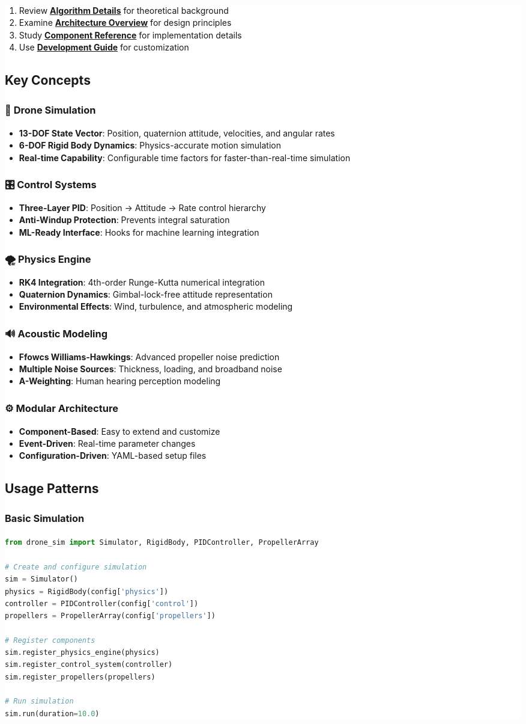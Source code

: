 1. Review **[Algorithm Details](algorithm_details.md)** for theoretical background
2. Examine **[Architecture Overview](architecture_overview.md)** for design principles
3. Study **[Component Reference](component_reference.md)** for implementation details
4. Use **[Development Guide](development_guide.md)** for customization

## Key Concepts

### 🚁 **Drone Simulation**

- **13-DOF State Vector**: Position, quaternion attitude, velocities, and angular rates
- **6-DOF Rigid Body Dynamics**: Physics-accurate motion simulation
- **Real-time Capability**: Configurable time factors for faster-than-real-time simulation

### 🎛️ **Control Systems**

- **Three-Layer PID**: Position → Attitude → Rate control hierarchy
- **Anti-Windup Protection**: Prevents integral saturation
- **ML-Ready Interface**: Hooks for machine learning integration

### 🌪️ **Physics Engine**

- **RK4 Integration**: 4th-order Runge-Kutta numerical integration
- **Quaternion Dynamics**: Gimbal-lock-free attitude representation
- **Environmental Effects**: Wind, turbulence, and atmospheric modeling

### 🔊 **Acoustic Modeling**

- **Ffowcs Williams-Hawkings**: Advanced propeller noise prediction
- **Multiple Noise Sources**: Thickness, loading, and broadband noise
- **A-Weighting**: Human hearing perception modeling

### ⚙️ **Modular Architecture**

- **Component-Based**: Easy to extend and customize
- **Event-Driven**: Real-time parameter changes
- **Configuration-Driven**: YAML-based setup files

## Usage Patterns

### Basic Simulation

```python
from drone_sim import Simulator, RigidBody, PIDController, PropellerArray

# Create and configure simulation
sim = Simulator()
physics = RigidBody(config['physics'])
controller = PIDController(config['control'])
propellers = PropellerArray(config['propellers'])

# Register components
sim.register_physics_engine(physics)
sim.register_control_system(controller)
sim.register_propellers(propellers)

# Run simulation
sim.run(duration=10.0)
```
